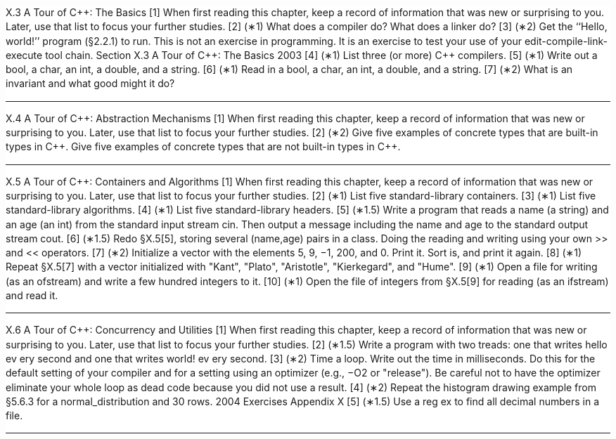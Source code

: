 
X.3 A Tour of C++: The Basics
[1] When first reading this chapter, keep a record of information that was new or surprising to
you. Later, use that list to focus your further studies.
[2] (∗1) What does a compiler do? What does a linker do?
[3] (∗2) Get the ‘‘Hello, world!’’ program (§2.2.1) to run. This is not an exercise in programming. It is an exercise to test your use of your edit-compile-link-execute tool chain.
Section X.3 A Tour of C++: The Basics 2003
[4] (∗1) List three (or more) C++ compilers.
[5] (∗1) Write out a bool, a char, an int, a double, and a string.
[6] (∗1) Read in a bool, a char, an int, a double, and a string.
[7] (∗2) What is an invariant and what good might it do?

---

X.4 A Tour of C++: Abstraction Mechanisms
[1] When first reading this chapter, keep a record of information that was new or surprising to
you. Later, use that list to focus your further studies.
[2] (∗2) Give five examples of concrete types that are built-in types in C++. Give five examples
of concrete types that are not built-in types in C++.

---

X.5 A Tour of C++: Containers and Algorithms
[1] When first reading this chapter, keep a record of information that was new or surprising to
you. Later, use that list to focus your further studies.
[2] (∗1) List five standard-library containers.
[3] (∗1) List five standard-library algorithms.
[4] (∗1) List five standard-library headers.
[5] (∗1.5) Write a program that reads a name (a string) and an age (an int) from the standard
input stream cin. Then output a message including the name and age to the standard output
stream cout.
[6] (∗1.5) Redo §X.5[5], storing several (name,age) pairs in a class. Doing the reading and writing using your own >> and << operators.
[7] (∗2) Initialize a vector<int> with the elements 5, 9, −1, 200, and 0. Print it. Sort is, and print it
again.
[8] (∗1) Repeat §X.5[7] with a vector<string> initialized with "Kant", "Plato", "Aristotle",
"Kierkegard", and "Hume".
[9] (∗1) Open a file for writing (as an ofstream) and write a few hundred integers to it.
[10] (∗1) Open the file of integers from §X.5[9] for reading (as an ifstream) and read it.

---

X.6 A Tour of C++: Concurrency and Utilities
[1] When first reading this chapter, keep a record of information that was new or surprising to
you. Later, use that list to focus your further studies.
[2] (∗1.5) Write a program with two treads: one that writes hello ev ery second and one that
writes world! ev ery second.
[3] (∗2) Time a loop. Write out the time in milliseconds. Do this for the default setting of your
compiler and for a setting using an optimizer (e.g., −O2 or "release"). Be careful not to have
the optimizer eliminate your whole loop as dead code because you did not use a result.
[4] (∗2) Repeat the histogram drawing example from §5.6.3 for a normal_distribution and 30
rows.
2004 Exercises Appendix X
[5] (∗1.5) Use a reg ex to find all decimal numbers in a file.

---